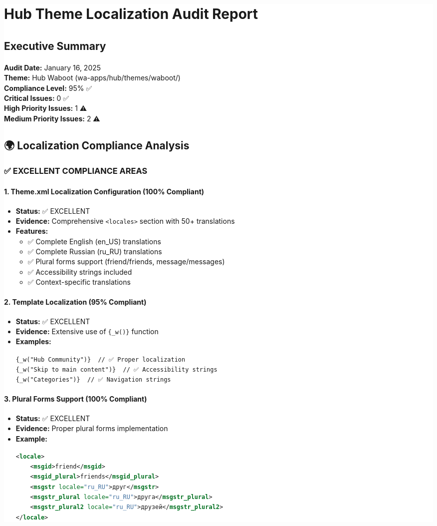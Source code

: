 # Hub Theme Localization Audit Report

## Executive Summary

**Audit Date:** January 16, 2025  
**Theme:** Hub Waboot (wa-apps/hub/themes/waboot/)  
**Compliance Level:** 95% ✅  
**Critical Issues:** 0 ✅  
**High Priority Issues:** 1 ⚠️  
**Medium Priority Issues:** 2 ⚠️  

## 🌍 Localization Compliance Analysis

### ✅ EXCELLENT COMPLIANCE AREAS

#### 1. **Theme.xml Localization Configuration (100% Compliant)**
- **Status:** ✅ EXCELLENT
- **Evidence:** Comprehensive `<locales>` section with 50+ translations
- **Features:**
  - ✅ Complete English (en_US) translations
  - ✅ Complete Russian (ru_RU) translations
  - ✅ Plural forms support (friend/friends, message/messages)
  - ✅ Accessibility strings included
  - ✅ Context-specific translations

#### 2. **Template Localization (95% Compliant)**
- **Status:** ✅ EXCELLENT
- **Evidence:** Extensive use of `{_w()}` function
- **Examples:**
  ```smarty
  {_w("Hub Community")}  // ✅ Proper localization
  {_w("Skip to main content")}  // ✅ Accessibility strings
  {_w("Categories")}  // ✅ Navigation strings
  ```

#### 3. **Plural Forms Support (100% Compliant)**
- **Status:** ✅ EXCELLENT
- **Evidence:** Proper plural forms implementation
- **Example:**
  ```xml
  <locale>
      <msgid>friend</msgid>
      <msgid_plural>friends</msgid_plural>
      <msgstr locale="ru_RU">друг</msgstr>
      <msgstr_plural locale="ru_RU">друга</msgstr_plural>
      <msgstr_plural2 locale="ru_RU">друзей</msgstr_plural2>
  </locale>
  ```
